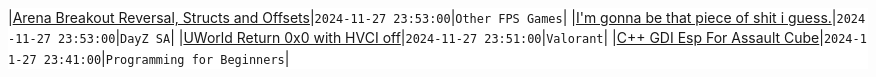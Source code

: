 |[Arena Breakout Reversal, Structs and Offsets](https://%75%6E%6B%6E%6F%77%6E%63%68%65%61%74%73.%6D%65/%66%6F%72%75%6D/other-fps-games/636170-arena-breakout-reversal-structs-offsets.html)|`2024-11-27 23:53:00`|`Other FPS Games`|
|[I'm gonna be that piece of shit i guess&#46;](https://%75%6E%6B%6E%6F%77%6E%63%68%65%61%74%73.%6D%65/%66%6F%72%75%6D/dayz-sa/668738-im-gonna-piece-shit-guess.html)|`2024-11-27 23:53:00`|`DayZ SA`|
|[UWorld Return 0x0 with HVCI off](https://%75%6E%6B%6E%6F%77%6E%63%68%65%61%74%73.%6D%65/%66%6F%72%75%6D/valorant/674460-uworld-return-0x0-hvci.html)|`2024-11-27 23:51:00`|`Valorant`|
|[C&#43;&#43; GDI Esp For Assault Cube](https://%75%6E%6B%6E%6F%77%6E%63%68%65%61%74%73.%6D%65/%66%6F%72%75%6D/programming-for-beginners/674001-gdi-esp-assault-cube.html)|`2024-11-27 23:41:00`|`Programming for Beginners`|
